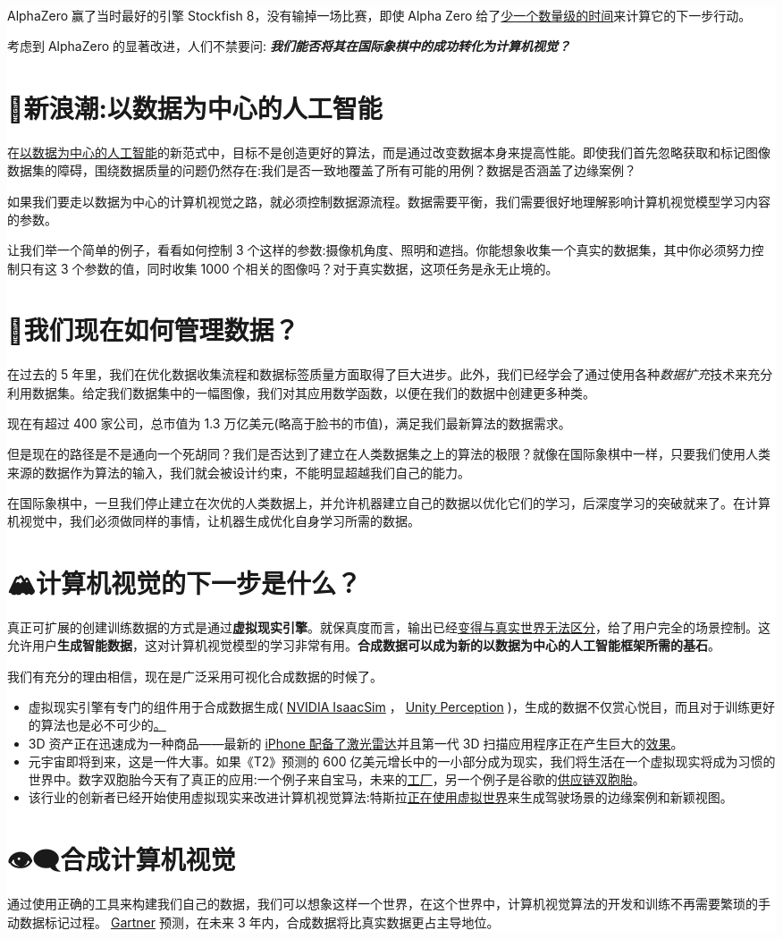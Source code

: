 AlphaZero 赢了当时最好的引擎 Stockfish 8，没有输掉一场比赛，即使 Alpha Zero 给了[少一个数量级的时间](https://chess24.com/en/read/news/alphazero-really-is-that-good)来计算它的下一步行动。

考虑到 AlphaZero 的显著改进，人们不禁要问: ***我们能否将其在国际象棋中的成功转化为计算机视觉？***

# 📰新浪潮:以数据为中心的人工智能

在[以数据为中心的人工智能](https://www.forbes.com/sites/gilpress/2021/06/16/andrew-ng-launches-a-campaign-for-data-centric-ai/?sh=6d7fce8574f5)的新范式中，目标不是创造更好的算法，而是通过改变数据本身来提高性能。即使我们首先忽略获取和标记图像数据集的障碍，围绕数据质量的问题仍然存在:我们是否一致地覆盖了所有可能的用例？数据是否涵盖了边缘案例？

如果我们要走以数据为中心的计算机视觉之路，就必须控制数据源流程。数据需要平衡，我们需要很好地理解影响计算机视觉模型学习内容的参数。

让我们举一个简单的例子，看看如何控制 3 个这样的参数:摄像机角度、照明和遮挡。你能想象收集一个真实的数据集，其中你必须努力控制只有这 3 个参数的值，同时收集 1000 个相关的图像吗？对于真实数据，这项任务是永无止境的。

# 💾我们现在如何管理数据？

在过去的 5 年里，我们在优化数据收集流程和数据标签质量方面取得了巨大进步。此外，我们已经学会了通过使用各种*数据扩充*技术来充分利用数据集。给定我们数据集中的一幅图像，我们对其应用数学函数，以便在我们的数据中创建更多种类。

现在有超过 400 家公司，总市值为 1.3 万亿美元(略高于脸书的市值)，满足我们最新算法的数据需求。

但是现在的路径是不是通向一个死胡同？我们是否达到了建立在人类数据集之上的算法的极限？就像在国际象棋中一样，只要我们使用人类来源的数据作为算法的输入，我们就会被设计约束，不能明显超越我们自己的能力。

在国际象棋中，一旦我们停止建立在次优的人类数据上，并允许机器建立自己的数据以优化它们的学习，后深度学习的突破就来了。在计算机视觉中，我们必须做同样的事情，让机器生成优化自身学习所需的数据。

# 🏔计算机视觉的下一步是什么？

真正可扩展的创建训练数据的方式是通过**虚拟现实引擎**。就保真度而言，输出已经[变得与真实世界无法区分](https://www.youtube.com/watch?v=S3DEM6XDDTk)，给了用户完全的场景控制。这允许用户**生成智能数据**，这对计算机视觉模型的学习非常有用。**合成数据可以成为新的以数据为中心的人工智能框架所需的基石**。

我们有充分的理由相信，现在是广泛采用可视化合成数据的时候了。

*   虚拟现实引擎有专门的组件用于合成数据生成( [NVIDIA IsaacSim](https://developer.nvidia.com/isaac-sim) ， [Unity Perception](https://github.com/Unity-Technologies/com.unity.perception) )，生成的数据不仅赏心悦目，而且对于训练更好的算法也是必不可少的[。](https://www.prnewswire.com/news-releases/survey-of-industry-leaders-shows-synthetic-data-is-essential-to-building-more-capable-ai-models-301377167.html)
*   3D 资产正在迅速成为一种商品——最新的 [iPhone 配备了激光雷达](https://www.geoweeknews.com/news/apple-debuts-its-own-api-for-reality-capture-and-3d-object-creation-but-where-s-the-lidar)并且第一代 3D 扫描应用程序正在产生巨大的[效果](https://www.linkedin.com/posts/albandenoyel_photogrammetry-objectcapture-3dcapture-activity-6833436374952099840-MPTn)。
*   元宇宙即将到来，这是一件大事。如果《T2》预测的 600 亿美元增长中的一小部分成为现实，我们将生活在一个虚拟现实将成为习惯的世界中。数字双胞胎今天有了真正的应用:一个例子来自宝马，未来的[工厂](https://www.youtube.com/watch?v=6-DaWgg4zF8)，另一个例子是谷歌的[供应链双胞胎](https://venturebeat-com.cdn.ampproject.org/c/s/venturebeat.com/2021/09/14/google-launches-digital-twin-tool-for-logistics-and-manufacturing/amp/)。
*   该行业的创新者已经开始使用虚拟现实来改进计算机视觉算法:特斯拉[正在使用虚拟世界](https://www.youtube.com/watch?v=6hkiTejoyms)来生成驾驶场景的边缘案例和新颖视图。

# 👁️‍🗨️合成计算机视觉

通过使用正确的工具来构建我们自己的数据，我们可以想象这样一个世界，在这个世界中，计算机视觉算法的开发和训练不再需要繁琐的手动数据标记过程。 [Gartner](https://blogs.gartner.com/andrew_white/2021/07/24/by-2024-60-of-the-data-used-for-the-development-of-ai-and-analytics-projects-will-be-synthetically-generated/) 预测，在未来 3 年内，合成数据将比真实数据更占主导地位。
